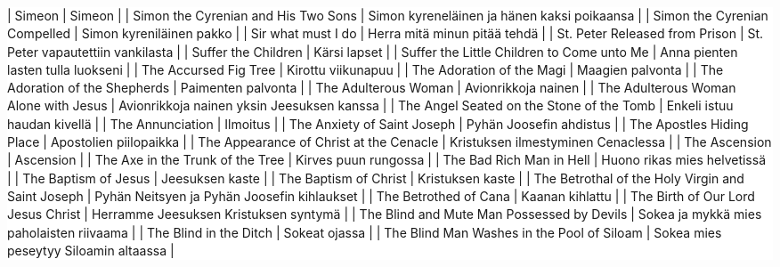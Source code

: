 | Simeon                                                                                         | Simeon                                                                                                     |
| Simon the Cyrenian and His Two Sons                                                            | Simon kyreneläinen ja hänen kaksi poikaansa                                                                |
| Simon the Cyrenian Compelled                                                                   | Simon kyreniläinen pakko                                                                                   |
| Sir what must I do                                                                             | Herra mitä minun pitää tehdä                                                                               |
| St. Peter Released from Prison                                                                 | St. Peter vapautettiin vankilasta                                                                          |
| Suffer the Children                                                                            | Kärsi lapset                                                                                               |
| Suffer the Little Children to Come unto Me                                                     | Anna pienten lasten tulla luokseni                                                                         |
| The Accursed Fig Tree                                                                          | Kirottu viikunapuu                                                                                         |
| The Adoration of the Magi                                                                      | Maagien palvonta                                                                                           |
| The Adoration of the Shepherds                                                                 | Paimenten palvonta                                                                                         |
| The Adulterous Woman                                                                           | Avionrikkoja nainen                                                                                        |
| The Adulterous Woman Alone with Jesus                                                          | Avionrikkoja nainen yksin Jeesuksen kanssa                                                                 |
| The Angel Seated on the Stone of the Tomb                                                      | Enkeli istuu haudan kivellä                                                                                |
| The Annunciation                                                                               | Ilmoitus                                                                                                   |
| The Anxiety of Saint Joseph                                                                    | Pyhän Joosefin ahdistus                                                                                    |
| The Apostles Hiding Place                                                                      | Apostolien piilopaikka                                                                                     |
| The Appearance of Christ at the Cenacle                                                        | Kristuksen ilmestyminen Cenaclessa                                                                         |
| The Ascension                                                                                  | Ascension                                                                                                  |
| The Axe in the Trunk of the Tree                                                               | Kirves puun rungossa                                                                                       |
| The Bad Rich Man in Hell                                                                       | Huono rikas mies helvetissä                                                                                |
| The Baptism of Jesus                                                                           | Jeesuksen kaste                                                                                            |
| The Baptism of Christ                                                                          | Kristuksen kaste                                                                                           |
| The Betrothal of the Holy Virgin and Saint Joseph                                              | Pyhän Neitsyen ja Pyhän Joosefin kihlaukset                                                                |
| The Betrothed of Cana                                                                          | Kaanan kihlattu                                                                                            |
| The Birth of Our Lord Jesus Christ                                                             | Herramme Jeesuksen Kristuksen syntymä                                                                      |
| The Blind and Mute Man Possessed by Devils                                                     | Sokea ja mykkä mies paholaisten riivaama                                                                   |
| The Blind in the Ditch                                                                         | Sokeat ojassa                                                                                              |
| The Blind Man Washes in the Pool of Siloam                                                     | Sokea mies peseytyy Siloamin altaassa                                                                      |